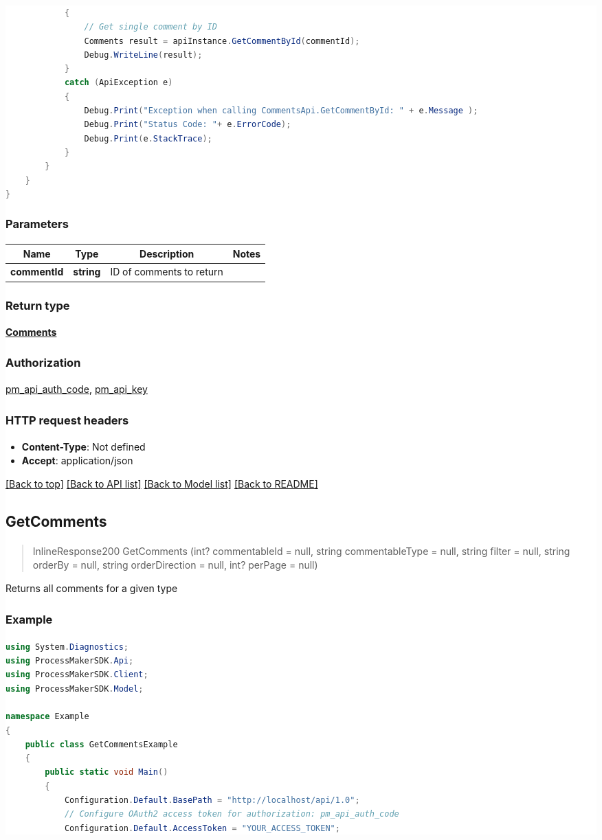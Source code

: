 ```csharp
            {
                // Get single comment by ID
                Comments result = apiInstance.GetCommentById(commentId);
                Debug.WriteLine(result);
            }
            catch (ApiException e)
            {
                Debug.Print("Exception when calling CommentsApi.GetCommentById: " + e.Message );
                Debug.Print("Status Code: "+ e.ErrorCode);
                Debug.Print(e.StackTrace);
            }
        }
    }
}
```

### Parameters


Name | Type | Description  | Notes
------------- | ------------- | ------------- | -------------
 **commentId** | **string**| ID of comments to return | 

### Return type

[**Comments**](Comments.md)

### Authorization

[pm_api_auth_code](../README.md#pm_api_auth_code), [pm_api_key](../README.md#pm_api_key)

### HTTP request headers

- **Content-Type**: Not defined
- **Accept**: application/json

[[Back to top]](#)
[[Back to API list]](../README.md#documentation-for-api-endpoints)
[[Back to Model list]](../README.md#documentation-for-models)
[[Back to README]](../README.md)


## GetComments

> InlineResponse200 GetComments (int? commentableId = null, string commentableType = null, string filter = null, string orderBy = null, string orderDirection = null, int? perPage = null)

Returns all comments for a given type

### Example

```csharp
using System.Diagnostics;
using ProcessMakerSDK.Api;
using ProcessMakerSDK.Client;
using ProcessMakerSDK.Model;

namespace Example
{
    public class GetCommentsExample
    {
        public static void Main()
        {
            Configuration.Default.BasePath = "http://localhost/api/1.0";
            // Configure OAuth2 access token for authorization: pm_api_auth_code
            Configuration.Default.AccessToken = "YOUR_ACCESS_TOKEN";
```